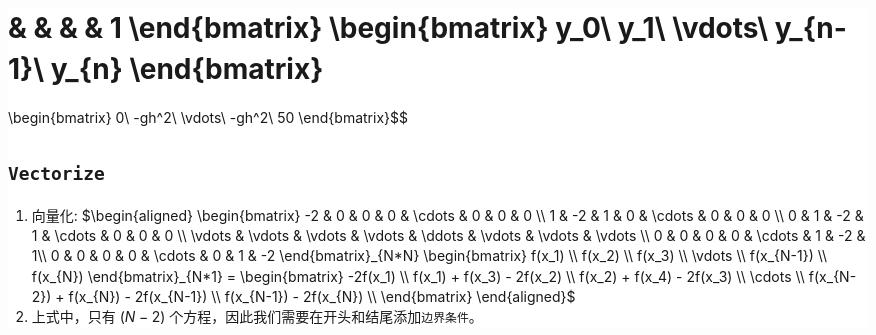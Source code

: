    &     &     &    & 1
\end{bmatrix}
\begin{bmatrix}
y_0\\
y_1\\
\vdots\\
y_{n-1}\\
y_{n}
\end{bmatrix}
=
\begin{bmatrix}
0\\
-gh^2\\
\vdots\\
-gh^2\\
50
\end{bmatrix}$$

`Vectorize`
-----------
1. 向量化:
$\begin{aligned}
\begin{bmatrix}
-2 & 0 & 0 & 0 & \cdots & 0 & 0 & 0 \\
1 & -2 & 1 & 0 & \cdots & 0 & 0 & 0 \\
0 & 1 & -2 & 1 & \cdots & 0 & 0 & 0 \\
\vdots & \vdots & \vdots & \vdots & \ddots & \vdots & \vdots & \vdots \\
0 & 0 & 0 & 0 & \cdots & 1 & -2 & 1\\
0 & 0 & 0 & 0 & \cdots & 0 & 1 & -2 
\end{bmatrix}_{N*N}
\begin{bmatrix}
f(x_1)  \\
f(x_2)  \\
f(x_3)  \\
\vdots  \\
f(x_{N-1}) \\
f(x_{N})
\end{bmatrix}_{N*1}
=
\begin{bmatrix}
-2f(x_1) \\
f(x_1) + f(x_3) - 2f(x_2) \\
f(x_2) + f(x_4) - 2f(x_3) \\
\cdots \\
f(x_{N-2}) + f(x_{N}) - 2f(x_{N-1}) \\
f(x_{N-1}) - 2f(x_{N}) \\
\end{bmatrix}
\end{aligned}$
2. 上式中，只有 $(N-2)$ 个方程，因此我们需要在开头和结尾添加`边界条件`。

</font>
